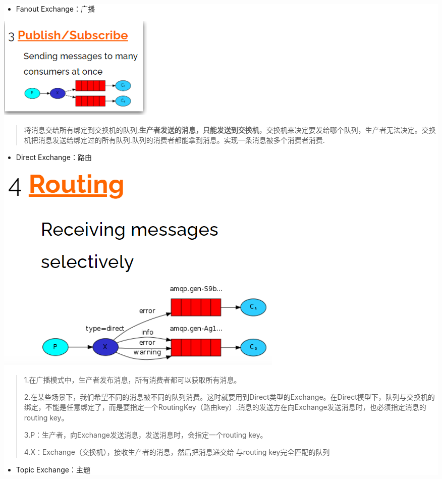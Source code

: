 - Fanout Exchange：广播

![image-20221220153258039](assets/image-20221220153258039.png)

> 将消息交给所有绑定到交换机的队列,**生产者发送的消息，只能发送到交换机**，交换机来决定要发给哪个队列，生产者无法决定。交换机把消息发送给绑定过的所有队列.队列的消费者都能拿到消息。实现一条消息被多个消费者消费.

- Direct Exchange：路由

![image-20221220154914229](assets/image-20221220154914229.png)

> 1.在广播模式中，生产者发布消息，所有消费者都可以获取所有消息。
>
> 2.在某些场景下，我们希望不同的消息被不同的队列消费。这时就要用到Direct类型的Exchange。在Direct模型下，队列与交换机的绑定，不能是任意绑定了，而是要指定一个RoutingKey（路由key）.消息的发送方在向Exchange发送消息时，也必须指定消息的routing key。
>
> 3.P：生产者，向Exchange发送消息，发送消息时，会指定一个routing key。
>
> 4.X：Exchange（交换机），接收生产者的消息，然后把消息递交给 与routing key完全匹配的队列



- Topic Exchange：主题
